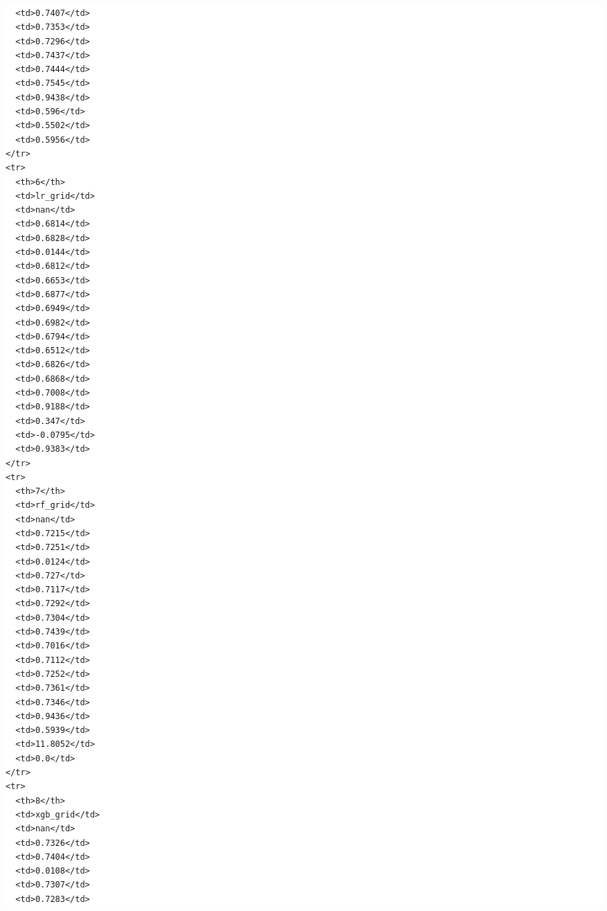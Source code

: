       <td>0.7407</td>
      <td>0.7353</td>
      <td>0.7296</td>
      <td>0.7437</td>
      <td>0.7444</td>
      <td>0.7545</td>
      <td>0.9438</td>
      <td>0.596</td>
      <td>0.5502</td>
      <td>0.5956</td>
    </tr>
    <tr>
      <th>6</th>
      <td>lr_grid</td>
      <td>nan</td>
      <td>0.6814</td>
      <td>0.6828</td>
      <td>0.0144</td>
      <td>0.6812</td>
      <td>0.6653</td>
      <td>0.6877</td>
      <td>0.6949</td>
      <td>0.6982</td>
      <td>0.6794</td>
      <td>0.6512</td>
      <td>0.6826</td>
      <td>0.6868</td>
      <td>0.7008</td>
      <td>0.9188</td>
      <td>0.347</td>
      <td>-0.0795</td>
      <td>0.9383</td>
    </tr>
    <tr>
      <th>7</th>
      <td>rf_grid</td>
      <td>nan</td>
      <td>0.7215</td>
      <td>0.7251</td>
      <td>0.0124</td>
      <td>0.727</td>
      <td>0.7117</td>
      <td>0.7292</td>
      <td>0.7304</td>
      <td>0.7439</td>
      <td>0.7016</td>
      <td>0.7112</td>
      <td>0.7252</td>
      <td>0.7361</td>
      <td>0.7346</td>
      <td>0.9436</td>
      <td>0.5939</td>
      <td>11.8052</td>
      <td>0.0</td>
    </tr>
    <tr>
      <th>8</th>
      <td>xgb_grid</td>
      <td>nan</td>
      <td>0.7326</td>
      <td>0.7404</td>
      <td>0.0108</td>
      <td>0.7307</td>
      <td>0.7283</td>